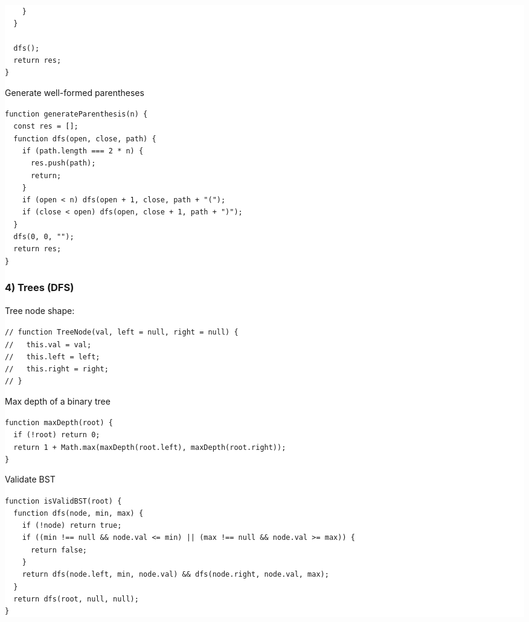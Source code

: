 ```/dev/null/recursion.js#L532-640
    }
  }

  dfs();
  return res;
}
```

Generate well-formed parentheses
```/dev/null/recursion.js#L642-720
function generateParenthesis(n) {
  const res = [];
  function dfs(open, close, path) {
    if (path.length === 2 * n) {
      res.push(path);
      return;
    }
    if (open < n) dfs(open + 1, close, path + "(");
    if (close < open) dfs(open, close + 1, path + ")");
  }
  dfs(0, 0, "");
  return res;
}
```


### 4) Trees (DFS)

Tree node shape:
```/dev/null/recursion.js#L722-760
// function TreeNode(val, left = null, right = null) {
//   this.val = val;
//   this.left = left;
//   this.right = right;
// }
```

Max depth of a binary tree
```/dev/null/recursion.js#L762-820
function maxDepth(root) {
  if (!root) return 0;
  return 1 + Math.max(maxDepth(root.left), maxDepth(root.right));
}
```

Validate BST
```/dev/null/recursion.js#L822-900
function isValidBST(root) {
  function dfs(node, min, max) {
    if (!node) return true;
    if ((min !== null && node.val <= min) || (max !== null && node.val >= max)) {
      return false;
    }
    return dfs(node.left, min, node.val) && dfs(node.right, node.val, max);
  }
  return dfs(root, null, null);
}
```
